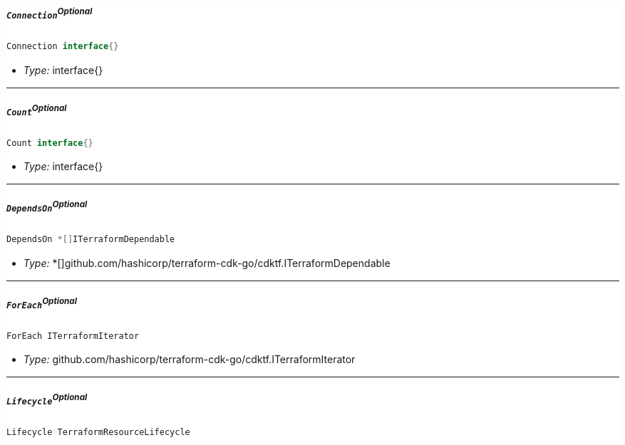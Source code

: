 
##### `Connection`<sup>Optional</sup> <a name="Connection" id="@cdktf/provider-pagerduty.customFieldSchemaFieldConfiguration.CustomFieldSchemaFieldConfigurationConfig.property.connection"></a>

```go
Connection interface{}
```

- *Type:* interface{}

---

##### `Count`<sup>Optional</sup> <a name="Count" id="@cdktf/provider-pagerduty.customFieldSchemaFieldConfiguration.CustomFieldSchemaFieldConfigurationConfig.property.count"></a>

```go
Count interface{}
```

- *Type:* interface{}

---

##### `DependsOn`<sup>Optional</sup> <a name="DependsOn" id="@cdktf/provider-pagerduty.customFieldSchemaFieldConfiguration.CustomFieldSchemaFieldConfigurationConfig.property.dependsOn"></a>

```go
DependsOn *[]ITerraformDependable
```

- *Type:* *[]github.com/hashicorp/terraform-cdk-go/cdktf.ITerraformDependable

---

##### `ForEach`<sup>Optional</sup> <a name="ForEach" id="@cdktf/provider-pagerduty.customFieldSchemaFieldConfiguration.CustomFieldSchemaFieldConfigurationConfig.property.forEach"></a>

```go
ForEach ITerraformIterator
```

- *Type:* github.com/hashicorp/terraform-cdk-go/cdktf.ITerraformIterator

---

##### `Lifecycle`<sup>Optional</sup> <a name="Lifecycle" id="@cdktf/provider-pagerduty.customFieldSchemaFieldConfiguration.CustomFieldSchemaFieldConfigurationConfig.property.lifecycle"></a>

```go
Lifecycle TerraformResourceLifecycle
```
